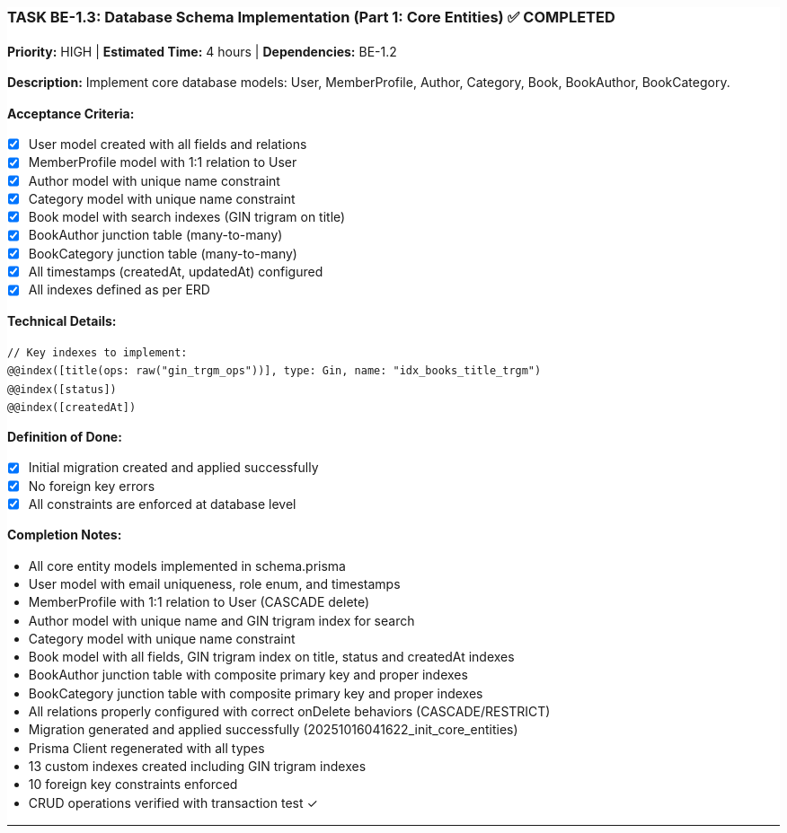 
### TASK BE-1.3: Database Schema Implementation (Part 1: Core Entities) ✅ COMPLETED

**Priority:** HIGH | **Estimated Time:** 4 hours | **Dependencies:** BE-1.2

**Description:**
Implement core database models: User, MemberProfile, Author, Category, Book, BookAuthor, BookCategory.

**Acceptance Criteria:**

- [x] User model created with all fields and relations
- [x] MemberProfile model with 1:1 relation to User
- [x] Author model with unique name constraint
- [x] Category model with unique name constraint
- [x] Book model with search indexes (GIN trigram on title)
- [x] BookAuthor junction table (many-to-many)
- [x] BookCategory junction table (many-to-many)
- [x] All timestamps (createdAt, updatedAt) configured
- [x] All indexes defined as per ERD

**Technical Details:**

```prisma
// Key indexes to implement:
@@index([title(ops: raw("gin_trgm_ops"))], type: Gin, name: "idx_books_title_trgm")
@@index([status])
@@index([createdAt])
```

**Definition of Done:**

- [x] Initial migration created and applied successfully
- [x] No foreign key errors
- [x] All constraints are enforced at database level

**Completion Notes:**

- All core entity models implemented in schema.prisma
- User model with email uniqueness, role enum, and timestamps
- MemberProfile with 1:1 relation to User (CASCADE delete)
- Author model with unique name and GIN trigram index for search
- Category model with unique name constraint
- Book model with all fields, GIN trigram index on title, status and createdAt indexes
- BookAuthor junction table with composite primary key and proper indexes
- BookCategory junction table with composite primary key and proper indexes
- All relations properly configured with correct onDelete behaviors (CASCADE/RESTRICT)
- Migration generated and applied successfully (20251016041622_init_core_entities)
- Prisma Client regenerated with all types
- 13 custom indexes created including GIN trigram indexes
- 10 foreign key constraints enforced
- CRUD operations verified with transaction test ✓

---
